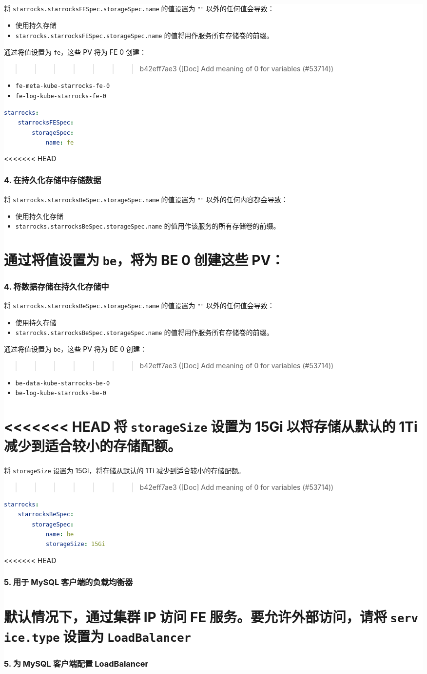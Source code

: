 将 `starrocks.starrocksFESpec.storageSpec.name` 的值设置为 `""` 以外的任何值会导致：
- 使用持久存储
- `starrocks.starrocksFESpec.storageSpec.name` 的值将用作服务所有存储卷的前缀。

通过将值设置为 `fe`，这些 PV 将为 FE 0 创建：
>>>>>>> b42eff7ae3 ([Doc] Add meaning of 0 for variables (#53714))

- `fe-meta-kube-starrocks-fe-0`
- `fe-log-kube-starrocks-fe-0`

```yaml
starrocks:
    starrocksFESpec:
        storageSpec:
            name: fe
```

<<<<<<< HEAD
### 4. 在持久化存储中存储数据

将 `starrocks.starrocksBeSpec.storageSpec.name` 的值设置为 `""` 以外的任何内容都会导致：
- 使用持久化存储
- `starrocks.starrocksBeSpec.storageSpec.name` 的值用作该服务的所有存储卷的前缀。

通过将值设置为 `be`，将为 BE 0 创建这些 PV：
=======
### 4. 将数据存储在持久化存储中

将 `starrocks.starrocksBeSpec.storageSpec.name` 的值设置为 `""` 以外的任何值会导致：
- 使用持久存储
- `starrocks.starrocksBeSpec.storageSpec.name` 的值将用作服务所有存储卷的前缀。

通过将值设置为 `be`，这些 PV 将为 BE 0 创建：
>>>>>>> b42eff7ae3 ([Doc] Add meaning of 0 for variables (#53714))

- `be-data-kube-starrocks-be-0`
- `be-log-kube-starrocks-be-0`

<<<<<<< HEAD
将 `storageSize` 设置为 15Gi 以将存储从默认的 1Ti 减少到适合较小的存储配额。
=======
将 `storageSize` 设置为 15Gi，将存储从默认的 1Ti 减少到适合较小的存储配额。
>>>>>>> b42eff7ae3 ([Doc] Add meaning of 0 for variables (#53714))

```yaml
starrocks:
    starrocksBeSpec:
        storageSpec:
            name: be
            storageSize: 15Gi
```

<<<<<<< HEAD
### 5. 用于 MySQL 客户端的负载均衡器

默认情况下，通过集群 IP 访问 FE 服务。要允许外部访问，请将 `service.type` 设置为 `LoadBalancer`
=======
### 5. 为 MySQL 客户端配置 LoadBalancer
